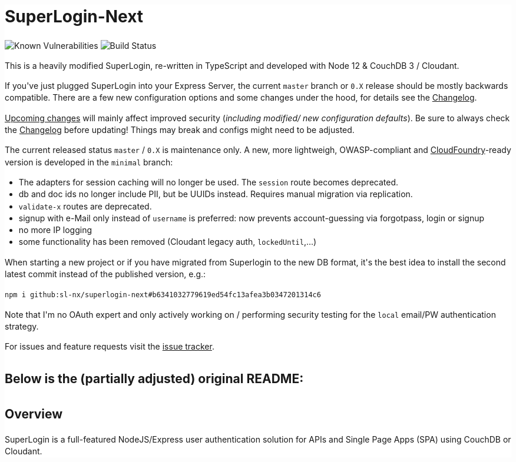# SuperLogin-Next

![Known Vulnerabilities](https://dev.snyk.io/test/github/sl-nx/superlogin/badge.svg)
![Build Status](https://github.com/sl-nx/superlogin-next/workflows/Build/badge.svg?branch=master)

This is a heavily modified SuperLogin, re-written in TypeScript and developed with Node 12 & CouchDB 3 / Cloudant.

If you've just plugged SuperLogin into your Express Server, the current `master` branch or `0.X` release should be mostly backwards compatible. There are a few new configuration options and some changes under the hood, for details see the [Changelog](https://github.com/sl-nx/superlogin/blob/master/CHANGELOG.md).

[Upcoming changes](https://github.com/sl-nx/superlogin-next/projects/1) will mainly affect improved security (_including modified/ new configuration defaults_). Be sure to always check the [Changelog](https://github.com/sl-nx/superlogin/blob/master/CHANGELOG.md) before updating! Things may break and configs might need to be adjusted.

The current released status `master` / `0.X` is maintenance only. 
A new, more lightweigh, OWASP-compliant and [CloudFoundry](https://www.ibm.com/cloud/cloud-foundry)-ready version is developed in the `minimal` branch:

- The adapters for session caching will no longer be used. The `session` route becomes deprecated.
- db and doc ids no longer include PII, but be UUIDs instead. Requires manual migration via replication.
- `validate-x` routes are deprecated.
- signup with e-Mail only instead of `username` is preferred: now prevents account-guessing via forgotpass, login or signup
- no more IP logging
- some functionality has been removed (Cloudant legacy auth, `lockedUntil`,...)

When starting a new project or if you have migrated from Superlogin to the new DB format, it's the best idea to install the second latest commit instead of the published version, e.g.:

```
npm i github:sl-nx/superlogin-next#b6341032779619ed54fc13afea3b0347201314c6
```


Note that I'm no OAuth expert and only actively working on / performing security testing for the `local` email/PW authentication strategy.

For issues and feature requests visit the [issue tracker](https://github.com/sl-nx/superlogin/issues).

## Below is the (partially adjusted) original README:

## Overview

SuperLogin is a full-featured NodeJS/Express user authentication solution for APIs and Single Page Apps (SPA) using
CouchDB or Cloudant.
